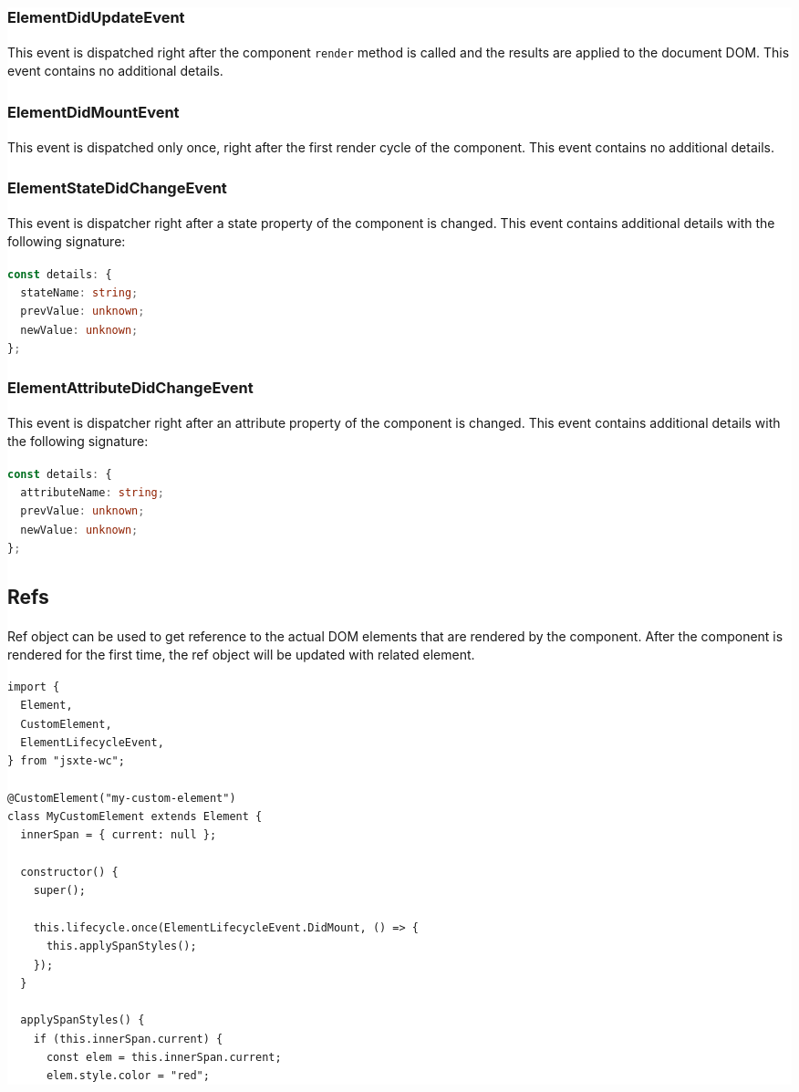 ### ElementDidUpdateEvent

This event is dispatched right after the component `render` method is called and the results are applied to the document DOM.
This event contains no additional details.

### ElementDidMountEvent

This event is dispatched only once, right after the first render cycle of the component.
This event contains no additional details.

### ElementStateDidChangeEvent

This event is dispatcher right after a state property of the component is changed.
This event contains additional details with the following signature:

```ts
const details: {
  stateName: string;
  prevValue: unknown;
  newValue: unknown;
};
```

### ElementAttributeDidChangeEvent

This event is dispatcher right after an attribute property of the component is changed.
This event contains additional details with the following signature:

```ts
const details: {
  attributeName: string;
  prevValue: unknown;
  newValue: unknown;
};
```

## Refs

Ref object can be used to get reference to the actual DOM elements that are rendered by the component. After the component is rendered for the first time, the ref object will be updated with related element.

```tsx
import {
  Element,
  CustomElement,
  ElementLifecycleEvent,
} from "jsxte-wc";

@CustomElement("my-custom-element")
class MyCustomElement extends Element {
  innerSpan = { current: null };

  constructor() {
    super();

    this.lifecycle.once(ElementLifecycleEvent.DidMount, () => {
      this.applySpanStyles();
    });
  }

  applySpanStyles() {
    if (this.innerSpan.current) {
      const elem = this.innerSpan.current;
      elem.style.color = "red";
```
